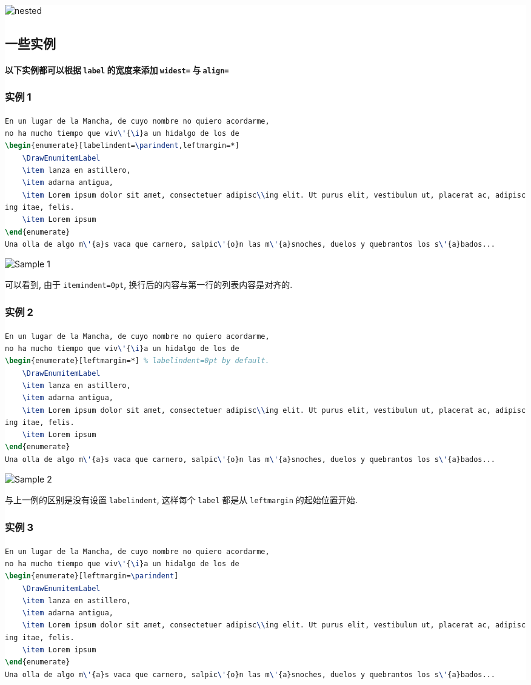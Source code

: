 ![nested](https://raw.githubusercontent.com/syvshc/image/master/postimg/length-in-enumitem/nest.png)

## 一些实例

**以下实例都可以根据 `label` 的宽度来添加 `widest=` 与 `align=`**

### 实例 1

```tex
En un lugar de la Mancha, de cuyo nombre no quiero acordarme,
no ha mucho tiempo que viv\'{\i}a un hidalgo de los de
\begin{enumerate}[labelindent=\parindent,leftmargin=*]
    \DrawEnumitemLabel
    \item lanza en astillero,
    \item adarna antigua,
    \item Lorem ipsum dolor sit amet, consectetuer adipisc\\ing elit. Ut purus elit, vestibulum ut, placerat ac, adipiscing itae, felis.
    \item Lorem ipsum
\end{enumerate}
Una olla de algo m\'{a}s vaca que carnero, salpic\'{o}n las m\'{a}snoches, duelos y quebrantos los s\'{a}bados...
```

![Sample 1](https://raw.githubusercontent.com/syvshc/image/master/postimg/length-in-enumitem/sample1.png)

可以看到, 由于 `itemindent=0pt`, 换行后的内容与第一行的列表内容是对齐的.

### 实例 2

```tex
En un lugar de la Mancha, de cuyo nombre no quiero acordarme,
no ha mucho tiempo que viv\'{\i}a un hidalgo de los de
\begin{enumerate}[leftmargin=*] % labelindent=0pt by default.
    \DrawEnumitemLabel
    \item lanza en astillero,
    \item adarna antigua,
    \item Lorem ipsum dolor sit amet, consectetuer adipisc\\ing elit. Ut purus elit, vestibulum ut, placerat ac, adipiscing itae, felis.
    \item Lorem ipsum
\end{enumerate}
Una olla de algo m\'{a}s vaca que carnero, salpic\'{o}n las m\'{a}snoches, duelos y quebrantos los s\'{a}bados...
```

![Sample 2](https://raw.githubusercontent.com/syvshc/image/master/postimg/length-in-enumitem/sample2.png)

与上一例的区别是没有设置 `labelindent`, 这样每个 `label` 都是从 `leftmargin` 的起始位置开始.

### 实例 3

```tex
En un lugar de la Mancha, de cuyo nombre no quiero acordarme,
no ha mucho tiempo que viv\'{\i}a un hidalgo de los de
\begin{enumerate}[leftmargin=\parindent]
    \DrawEnumitemLabel
    \item lanza en astillero,
    \item adarna antigua,
    \item Lorem ipsum dolor sit amet, consectetuer adipisc\\ing elit. Ut purus elit, vestibulum ut, placerat ac, adipiscing itae, felis.
    \item Lorem ipsum
\end{enumerate}
Una olla de algo m\'{a}s vaca que carnero, salpic\'{o}n las m\'{a}snoches, duelos y quebrantos los s\'{a}bados...
```


[^1]: 如果设置的是 `label=(\Alph*)`, 那么会将 `(M)` 整体的宽度设置为 `labelwidth`.
